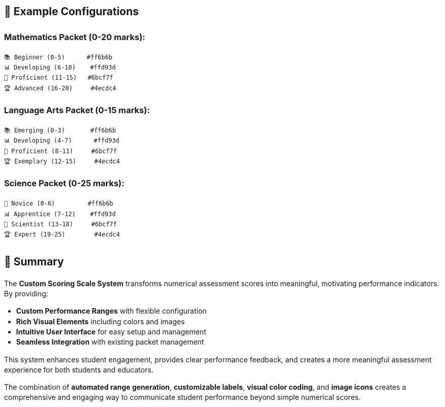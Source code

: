 ## 🎯 **Example Configurations**

### **Mathematics Packet (0-20 marks):**
```
📚 Beginner (0-5)      #ff6b6b
📊 Developing (6-10)    #ffd93d  
🎯 Proficient (11-15)   #6bcf7f
🏆 Advanced (16-20)     #4ecdc4
```

### **Language Arts Packet (0-15 marks):**
```
📚 Emerging (0-3)       #ff6b6b
📊 Developing (4-7)      #ffd93d
🎯 Proficient (8-11)     #6bcf7f
🏆 Exemplary (12-15)     #4ecdc4
```

### **Science Packet (0-25 marks):**
```
🔬 Novice (0-6)         #ff6b6b
📊 Apprentice (7-12)    #ffd93d
🎯 Scientist (13-18)     #6bcf7f
🏆 Expert (19-25)        #4ecdc4
```

## 🎉 **Summary**

The **Custom Scoring Scale System** transforms numerical assessment scores into meaningful, motivating performance indicators. By providing:

- **Custom Performance Ranges** with flexible configuration
- **Rich Visual Elements** including colors and images
- **Intuitive User Interface** for easy setup and management
- **Seamless Integration** with existing packet management

This system enhances student engagement, provides clear performance feedback, and creates a more meaningful assessment experience for both students and educators.

The combination of **automated range generation**, **customizable labels**, **visual color coding**, and **image icons** creates a comprehensive and engaging way to communicate student performance beyond simple numerical scores.
